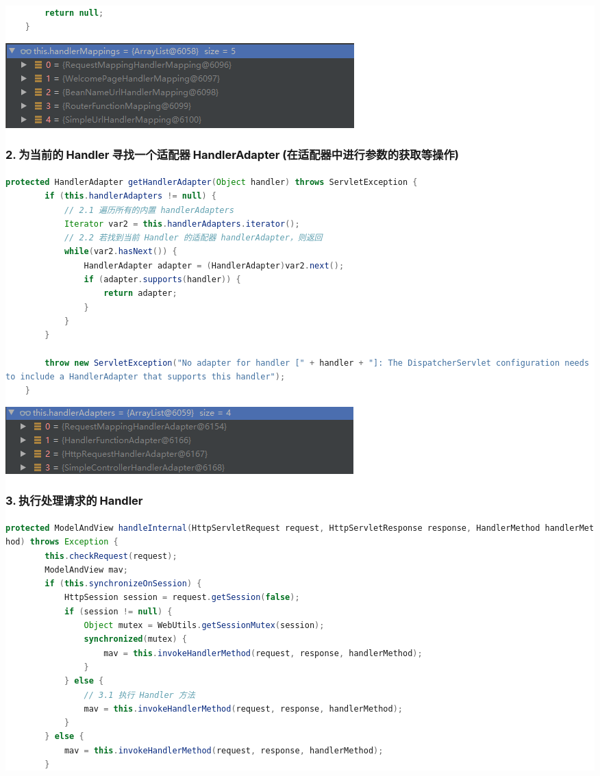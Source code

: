 ```java
        return null;
    }
```

![d5d94e9590efd91e287a432b3474ecac.png](./image/d5d94e9590efd91e287a432b3474ecac.png)

### 2. 为当前的 Handler 寻找一个适配器 HandlerAdapter (在适配器中进行参数的获取等操作)

```java
protected HandlerAdapter getHandlerAdapter(Object handler) throws ServletException {
        if (this.handlerAdapters != null) {
            // 2.1 遍历所有的内置 handlerAdapters
            Iterator var2 = this.handlerAdapters.iterator();
            // 2.2 若找到当前 Handler 的适配器 handlerAdapter，则返回
            while(var2.hasNext()) {
                HandlerAdapter adapter = (HandlerAdapter)var2.next();
                if (adapter.supports(handler)) {
                    return adapter;
                }
            }
        }

        throw new ServletException("No adapter for handler [" + handler + "]: The DispatcherServlet configuration needs to include a HandlerAdapter that supports this handler");
    }
```

![280cfe74c3618014f296eec6fad2511a.png](./image/280cfe74c3618014f296eec6fad2511a.png)

### 3. 执行处理请求的 Handler

```java
protected ModelAndView handleInternal(HttpServletRequest request, HttpServletResponse response, HandlerMethod handlerMethod) throws Exception {
        this.checkRequest(request);
        ModelAndView mav;
        if (this.synchronizeOnSession) {
            HttpSession session = request.getSession(false);
            if (session != null) {
                Object mutex = WebUtils.getSessionMutex(session);
                synchronized(mutex) {
                    mav = this.invokeHandlerMethod(request, response, handlerMethod);
                }
            } else {
                // 3.1 执行 Handler 方法
                mav = this.invokeHandlerMethod(request, response, handlerMethod);
            }
        } else {
            mav = this.invokeHandlerMethod(request, response, handlerMethod);
        }

```